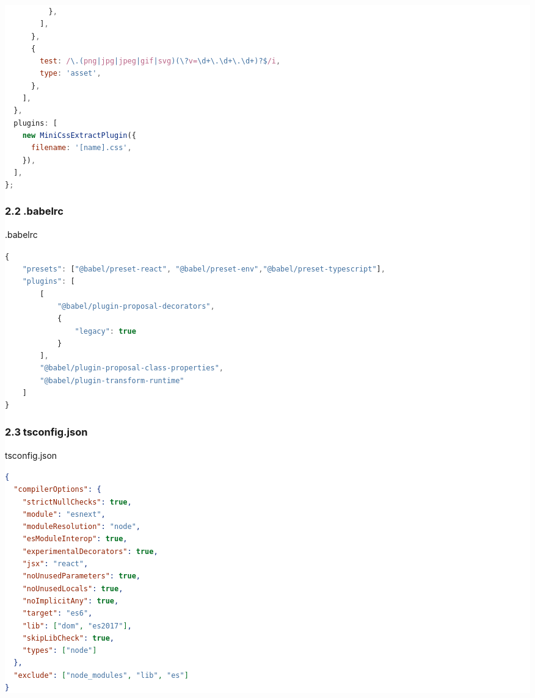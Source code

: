 ```js
          },
        ],
      },
      {
        test: /\.(png|jpg|jpeg|gif|svg)(\?v=\d+\.\d+\.\d+)?$/i,
        type: 'asset',
      },
    ],
  },
  plugins: [
    new MiniCssExtractPlugin({
      filename: '[name].css',
    }),
  ],
};
```

### 2.2 .babelrc

.babelrc

```js
{
    "presets": ["@babel/preset-react", "@babel/preset-env","@babel/preset-typescript"],
    "plugins": [
        [
            "@babel/plugin-proposal-decorators",
            {
                "legacy": true
            }
        ],
        "@babel/plugin-proposal-class-properties",
        "@babel/plugin-transform-runtime"
    ]
}
```

### 2.3 tsconfig.json

tsconfig.json

```json
{
  "compilerOptions": {
    "strictNullChecks": true,
    "module": "esnext",
    "moduleResolution": "node",
    "esModuleInterop": true,
    "experimentalDecorators": true,
    "jsx": "react",
    "noUnusedParameters": true,
    "noUnusedLocals": true,
    "noImplicitAny": true,
    "target": "es6",
    "lib": ["dom", "es2017"],
    "skipLibCheck": true,
    "types": ["node"]
  },
  "exclude": ["node_modules", "lib", "es"]
}
```
